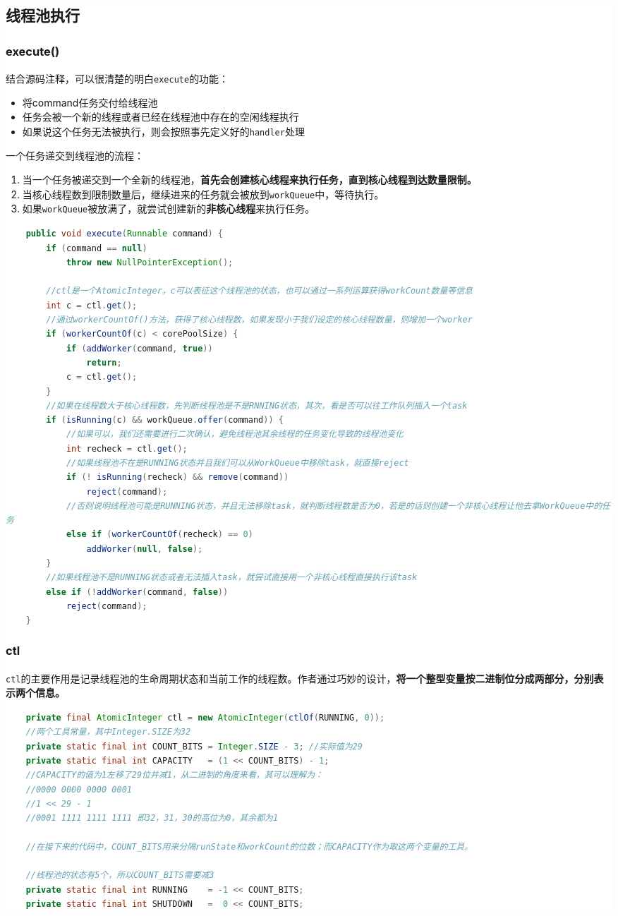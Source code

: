 ## 线程池执行

### execute()

结合源码注释，可以很清楚的明白`execute`的功能：

* 将command任务交付给线程池
* 任务会被一个新的线程或者已经在线程池中存在的空闲线程执行
* 如果说这个任务无法被执行，则会按照事先定义好的`handler`处理



一个任务递交到线程池的流程：

1. 当一个任务被递交到一个全新的线程池，**首先会创建核心线程来执行任务，直到核心线程到达数量限制。**
2. 当核心线程数到限制数量后，继续进来的任务就会被放到`workQueue`中，等待执行。
3. 如果`workQueue`被放满了，就尝试创建新的**非核心线程**来执行任务。

```java
	public void execute(Runnable command) {
        if (command == null)
            throw new NullPointerException();
        
        //ctl是一个AtomicInteger，c可以表征这个线程池的状态，也可以通过一系列运算获得workCount数量等信息
        int c = ctl.get();
        //通过workerCountOf()方法，获得了核心线程数，如果发现小于我们设定的核心线程数量，则增加一个worker
        if (workerCountOf(c) < corePoolSize) {
            if (addWorker(command, true))
                return;
            c = ctl.get();
        }
        //如果在线程数大于核心线程数，先判断线程池是不是RNNING状态，其次，看是否可以往工作队列插入一个task
        if (isRunning(c) && workQueue.offer(command)) {
            //如果可以，我们还需要进行二次确认，避免线程池其余线程的任务变化导致的线程池变化
            int recheck = ctl.get();
            //如果线程池不在是RUNNING状态并且我们可以从WorkQueue中移除task，就直接reject
            if (! isRunning(recheck) && remove(command))
                reject(command);
            //否则说明线程池可能是RUNNING状态，并且无法移除task，就判断线程数是否为0，若是的话则创建一个非核心线程让他去拿WorkQueue中的任务
            else if (workerCountOf(recheck) == 0)
                addWorker(null, false);
        }
        //如果线程池不是RUNNING状态或者无法插入task，就尝试直接用一个非核心线程直接执行该task
        else if (!addWorker(command, false))
            reject(command);
    }
```

### ctl

`ctl`的主要作用是记录线程池的生命周期状态和当前工作的线程数。作者通过巧妙的设计，**将一个整型变量按二进制位分成两部分，分别表示两个信息。**

```java
    private final AtomicInteger ctl = new AtomicInteger(ctlOf(RUNNING, 0));
	//两个工具常量，其中Integer.SIZE为32
    private static final int COUNT_BITS = Integer.SIZE - 3; //实际值为29
    private static final int CAPACITY   = (1 << COUNT_BITS) - 1;
	//CAPACITY的值为1左移了29位并减1，从二进制的角度来看，其可以理解为：
	//0000 0000 0000 0001
	//1 << 29 - 1
	//0001 1111 1111 1111 即32，31，30的高位为0，其余都为1

	//在接下来的代码中，COUNT_BITS用来分隔runState和workCount的位数；而CAPACITY作为取这两个变量的工具。

    //线程池的状态有5个，所以COUNT_BITS需要减3
    private static final int RUNNING    = -1 << COUNT_BITS;
    private static final int SHUTDOWN   =  0 << COUNT_BITS;
```